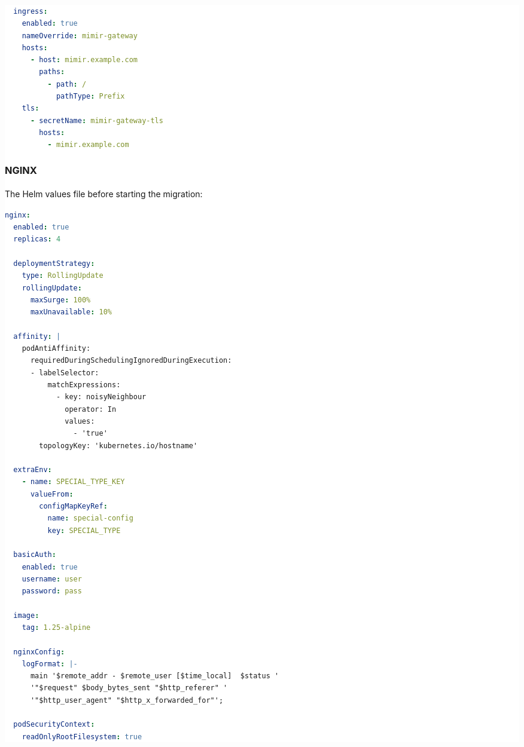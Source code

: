 ```yaml
  ingress:
    enabled: true
    nameOverride: mimir-gateway
    hosts:
      - host: mimir.example.com
        paths:
          - path: /
            pathType: Prefix
    tls:
      - secretName: mimir-gateway-tls
        hosts:
          - mimir.example.com
```

### NGINX


The Helm values file before starting the migration:

```yaml
nginx:
  enabled: true
  replicas: 4

  deploymentStrategy:
    type: RollingUpdate
    rollingUpdate:
      maxSurge: 100%
      maxUnavailable: 10%
 
  affinity: |
    podAntiAffinity:
      requiredDuringSchedulingIgnoredDuringExecution:
      - labelSelector:
          matchExpressions:
            - key: noisyNeighbour
              operator: In
              values:
                - 'true'
        topologyKey: 'kubernetes.io/hostname'

  extraEnv:
    - name: SPECIAL_TYPE_KEY
      valueFrom:
        configMapKeyRef:
          name: special-config
          key: SPECIAL_TYPE
          
  basicAuth:
    enabled: true
    username: user
    password: pass

  image:
    tag: 1.25-alpine

  nginxConfig:
    logFormat: |-
      main '$remote_addr - $remote_user [$time_local]  $status '
      '"$request" $body_bytes_sent "$http_referer" '
      '"$http_user_agent" "$http_x_forwarded_for"';
  
  podSecurityContext:
    readOnlyRootFilesystem: true
```